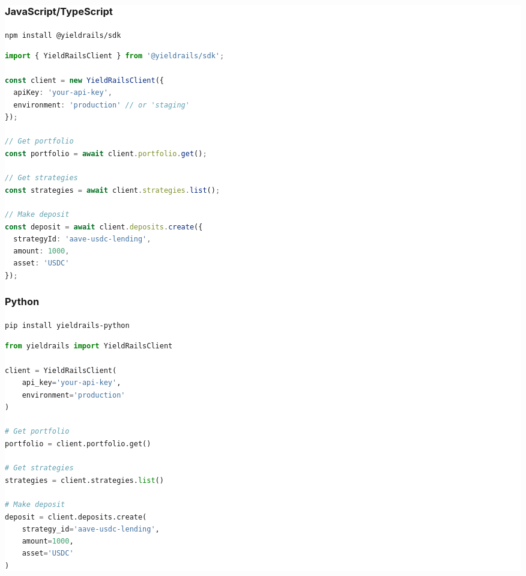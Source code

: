 ### JavaScript/TypeScript

```bash
npm install @yieldrails/sdk
```

```typescript
import { YieldRailsClient } from '@yieldrails/sdk';

const client = new YieldRailsClient({
  apiKey: 'your-api-key',
  environment: 'production' // or 'staging'
});

// Get portfolio
const portfolio = await client.portfolio.get();

// Get strategies
const strategies = await client.strategies.list();

// Make deposit
const deposit = await client.deposits.create({
  strategyId: 'aave-usdc-lending',
  amount: 1000,
  asset: 'USDC'
});
```

### Python

```bash
pip install yieldrails-python
```

```python
from yieldrails import YieldRailsClient

client = YieldRailsClient(
    api_key='your-api-key',
    environment='production'
)

# Get portfolio
portfolio = client.portfolio.get()

# Get strategies
strategies = client.strategies.list()

# Make deposit
deposit = client.deposits.create(
    strategy_id='aave-usdc-lending',
    amount=1000,
    asset='USDC'
)
```

